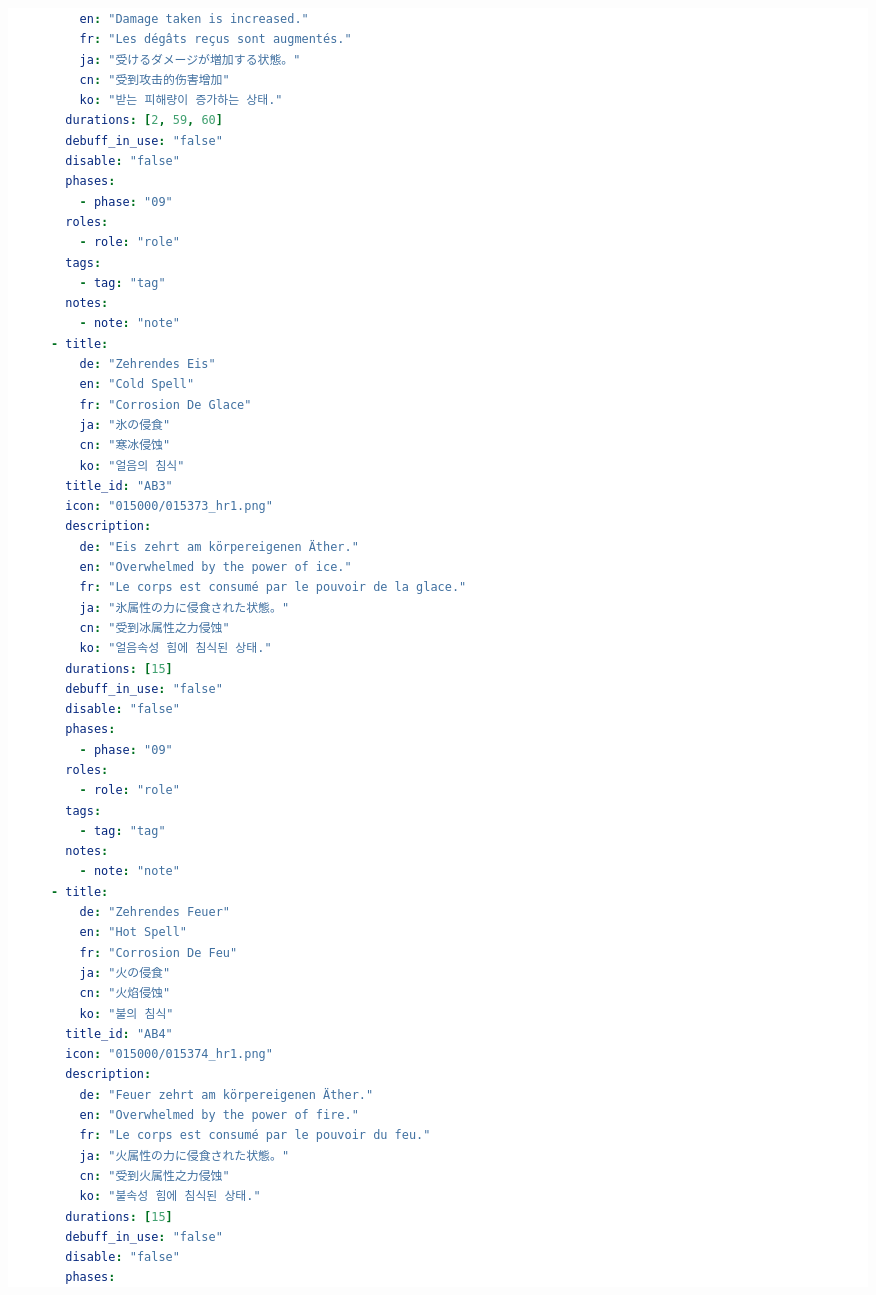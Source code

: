 ```yaml
          en: "Damage taken is increased."
          fr: "Les dégâts reçus sont augmentés."
          ja: "受けるダメージが増加する状態。"
          cn: "受到攻击的伤害增加"
          ko: "받는 피해량이 증가하는 상태."
        durations: [2, 59, 60]
        debuff_in_use: "false"
        disable: "false"
        phases:
          - phase: "09"
        roles:
          - role: "role"
        tags:
          - tag: "tag"
        notes:
          - note: "note"
      - title:
          de: "Zehrendes Eis"
          en: "Cold Spell"
          fr: "Corrosion De Glace"
          ja: "氷の侵食"
          cn: "寒冰侵蚀"
          ko: "얼음의 침식"
        title_id: "AB3"
        icon: "015000/015373_hr1.png"
        description:
          de: "Eis zehrt am körpereigenen Äther."
          en: "Overwhelmed by the power of ice."
          fr: "Le corps est consumé par le pouvoir de la glace."
          ja: "氷属性の力に侵食された状態。"
          cn: "受到冰属性之力侵蚀"
          ko: "얼음속성 힘에 침식된 상태."
        durations: [15]
        debuff_in_use: "false"
        disable: "false"
        phases:
          - phase: "09"
        roles:
          - role: "role"
        tags:
          - tag: "tag"
        notes:
          - note: "note"
      - title:
          de: "Zehrendes Feuer"
          en: "Hot Spell"
          fr: "Corrosion De Feu"
          ja: "火の侵食"
          cn: "火焰侵蚀"
          ko: "불의 침식"
        title_id: "AB4"
        icon: "015000/015374_hr1.png"
        description:
          de: "Feuer zehrt am körpereigenen Äther."
          en: "Overwhelmed by the power of fire."
          fr: "Le corps est consumé par le pouvoir du feu."
          ja: "火属性の力に侵食された状態。"
          cn: "受到火属性之力侵蚀"
          ko: "불속성 힘에 침식된 상태."
        durations: [15]
        debuff_in_use: "false"
        disable: "false"
        phases:
```